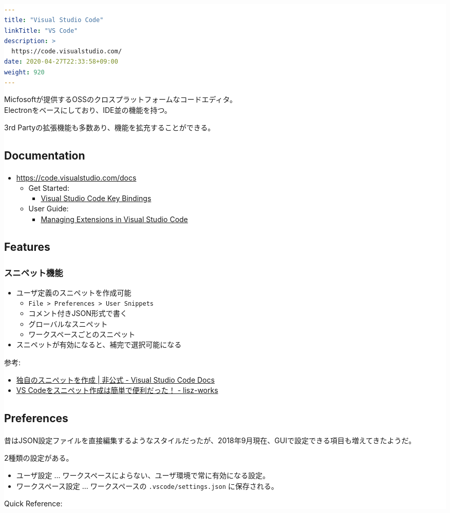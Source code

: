 ```yaml
---
title: "Visual Studio Code"
linkTitle: "VS Code"
description: >
  https://code.visualstudio.com/
date: 2020-04-27T22:33:58+09:00
weight: 920
---
```


Micfosoftが提供するOSSのクロスプラットフォームなコードエディタ。  
Electronをベースにしており、IDE並の機能を持つ。

3rd Partyの拡張機能も多数あり、機能を拡充することができる。

## Documentation

- https://code.visualstudio.com/docs
  - Get Started:
    - [Visual Studio Code Key Bindings](https://code.visualstudio.com/docs/getstarted/keybindings)
  - User Guide:
    - [Managing Extensions in Visual Studio Code](https://code.visualstudio.com/docs/editor/extension-gallery)


## Features
### スニペット機能

- ユーザ定義のスニペットを作成可能
  - `File > Preferences > User Snippets`
  - コメント付きJSON形式で書く
  - グローバルなスニペット
  - ワークスペースごとのスニペット
- スニペットが有効になると、補完で選択可能になる

参考:

- [独自のスニペットを作成 | 非公式 - Visual Studio Code Docs](https://vscode-doc-jp.github.io/docs/userguide/userdefinedsnippets.html)
- [VS Codeをスニペット作成は簡単で便利だった！ - lisz-works](https://www.lisz-works.com/entry/vscode-snippets)


## Preferences

昔はJSON設定ファイルを直接編集するようなスタイルだったが、2018年9月現在、GUIで設定できる項目も増えてきたようだ。

2種類の設定がある。

- ユーザ設定 ... ワークスペースによらない、ユーザ環境で常に有効になる設定。
- ワークスペース設定 ... ワークスペースの `.vscode/settings.json` に保存される。

Quick Reference:
